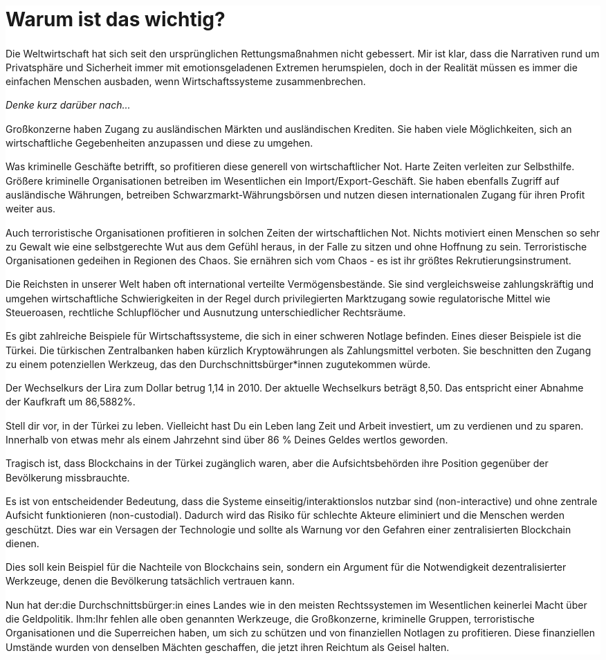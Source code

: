 # Warum ist das wichtig?

Die Weltwirtschaft hat sich seit den ursprünglichen Rettungsmaßnahmen nicht gebessert. Mir ist klar, dass die Narrativen rund um Privatsphäre und Sicherheit immer mit emotionsgeladenen Extremen herumspielen, doch in der Realität müssen es immer die einfachen Menschen ausbaden, wenn Wirtschaftssysteme zusammenbrechen.

*Denke kurz darüber nach...* 

Großkonzerne haben Zugang zu ausländischen Märkten und ausländischen Krediten. Sie haben viele Möglichkeiten, sich an wirtschaftliche Gegebenheiten anzupassen und diese zu umgehen.

Was kriminelle Geschäfte betrifft, so profitieren diese generell von wirtschaftlicher Not. Harte Zeiten verleiten zur Selbsthilfe. Größere kriminelle Organisationen betreiben im Wesentlichen ein Import/Export-Geschäft. Sie haben ebenfalls Zugriff auf ausländische Währungen, betreiben Schwarzmarkt-Währungsbörsen und nutzen diesen internationalen Zugang für ihren Profit weiter aus. 

Auch terroristische Organisationen profitieren in solchen Zeiten der wirtschaftlichen Not. Nichts motiviert einen Menschen so sehr zu Gewalt wie eine selbstgerechte Wut aus dem Gefühl heraus, in der Falle zu sitzen und ohne Hoffnung zu sein. Terroristische Organisationen gedeihen in Regionen des Chaos. Sie ernähren sich vom Chaos - es ist ihr größtes Rekrutierungsinstrument.

Die Reichsten in unserer Welt haben oft international verteilte Vermögensbestände. Sie sind vergleichsweise zahlungskräftig und umgehen wirtschaftliche Schwierigkeiten in der Regel durch privilegierten Marktzugang sowie regulatorische Mittel wie Steueroasen, rechtliche Schlupflöcher und Ausnutzung unterschiedlicher Rechtsräume.

Es gibt zahlreiche Beispiele für Wirtschaftssysteme, die sich in einer schweren Notlage befinden. Eines dieser Beispiele ist die Türkei. Die türkischen Zentralbanken haben kürzlich Kryptowährungen als Zahlungsmittel verboten. Sie beschnitten den Zugang zu einem potenziellen Werkzeug, das den Durchschnittsbürger*innen zugutekommen würde. 

Der Wechselkurs der Lira zum Dollar betrug 1,14 in 2010. Der aktuelle Wechselkurs beträgt 8,50. Das entspricht einer Abnahme der Kaufkraft um 86,5882%.

Stell dir vor, in der Türkei zu leben. Vielleicht hast Du ein Leben lang Zeit und Arbeit investiert, um zu verdienen und zu sparen. Innerhalb von etwas mehr als einem Jahrzehnt sind über 86 % Deines Geldes wertlos geworden. 

Tragisch ist, dass Blockchains in der Türkei zugänglich waren, aber die Aufsichtsbehörden ihre Position gegenüber der Bevölkerung missbrauchte. 

Es ist von entscheidender Bedeutung, dass die Systeme einseitig/interaktionslos nutzbar sind (non-interactive) und ohne zentrale Aufsicht funktionieren (non-custodial). Dadurch wird das Risiko für schlechte Akteure eliminiert und die Menschen werden geschützt. Dies war ein Versagen der Technologie und sollte als Warnung vor den Gefahren einer zentralisierten Blockchain dienen.

Dies soll kein Beispiel für die Nachteile von Blockchains sein, sondern ein Argument für die Notwendigkeit dezentralisierter Werkzeuge, denen die Bevölkerung tatsächlich vertrauen kann. 

Nun hat der:die Durchschnittsbürger:in eines Landes wie in den meisten Rechtssystemen im Wesentlichen keinerlei Macht über die Geldpolitik. Ihm:Ihr fehlen alle oben genannten Werkzeuge, die Großkonzerne, kriminelle Gruppen, terroristische Organisationen und die Superreichen haben, um sich zu schützen und von finanziellen Notlagen zu profitieren. Diese finanziellen Umstände wurden von denselben Mächten geschaffen, die jetzt ihren Reichtum als Geisel halten. 
